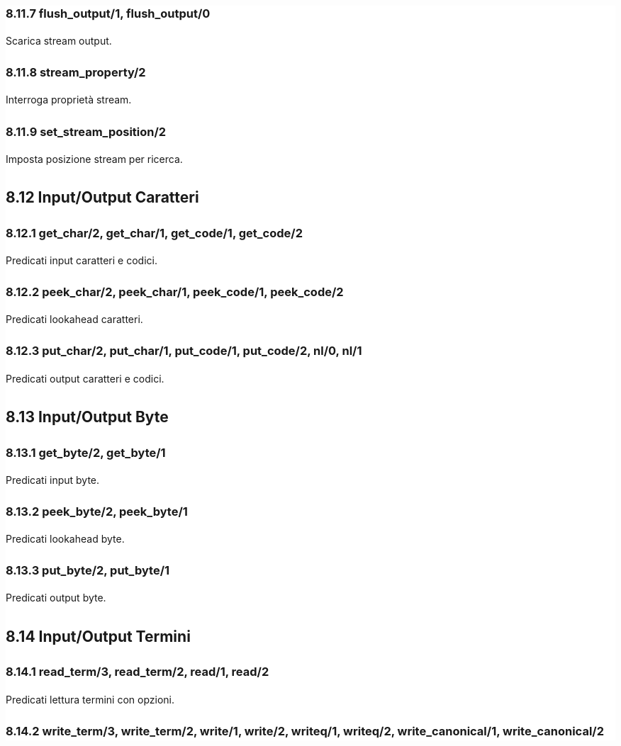 ### 8.11.7 flush_output/1, flush_output/0

Scarica stream output.

### 8.11.8 stream_property/2

Interroga proprietà stream.

### 8.11.9 set_stream_position/2

Imposta posizione stream per ricerca.

## 8.12 Input/Output Caratteri

### 8.12.1 get_char/2, get_char/1, get_code/1, get_code/2

Predicati input caratteri e codici.

### 8.12.2 peek_char/2, peek_char/1, peek_code/1, peek_code/2

Predicati lookahead caratteri.

### 8.12.3 put_char/2, put_char/1, put_code/1, put_code/2, nl/0, nl/1

Predicati output caratteri e codici.

## 8.13 Input/Output Byte

### 8.13.1 get_byte/2, get_byte/1

Predicati input byte.

### 8.13.2 peek_byte/2, peek_byte/1

Predicati lookahead byte.

### 8.13.3 put_byte/2, put_byte/1

Predicati output byte.

## 8.14 Input/Output Termini

### 8.14.1 read_term/3, read_term/2, read/1, read/2

Predicati lettura termini con opzioni.

### 8.14.2 write_term/3, write_term/2, write/1, write/2, writeq/1, writeq/2, write_canonical/1, write_canonical/2

